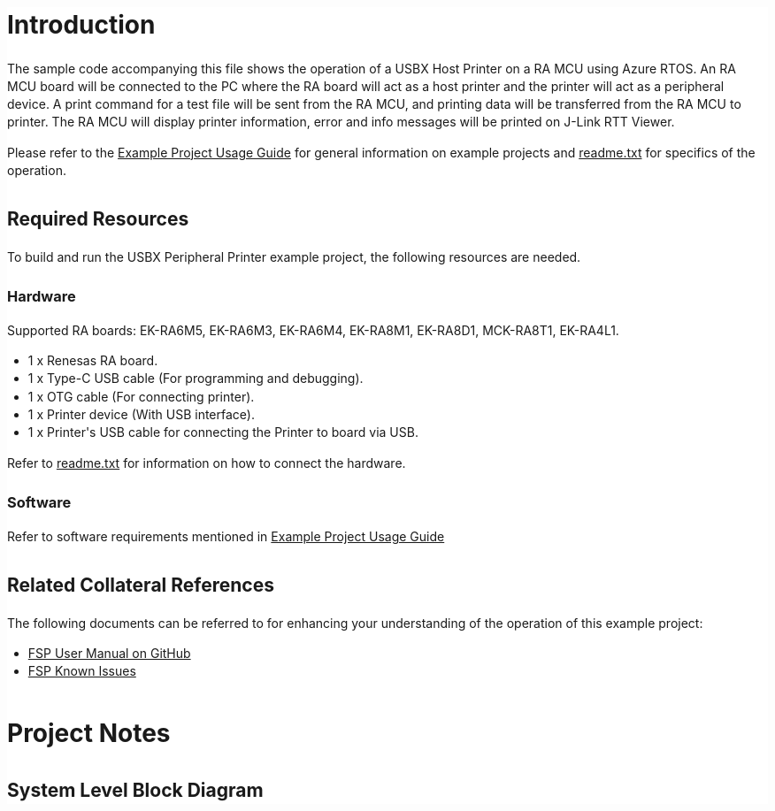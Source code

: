 # Introduction #

The sample code accompanying this file shows the operation of a USBX Host Printer on a RA MCU using Azure RTOS. 
An RA MCU board will be connected to the PC where the RA board will act as a host printer and the printer
will act as a peripheral device. A print command for a test file will be sent from the RA MCU, and printing data will be 
transferred from the RA MCU to printer. The RA MCU will display printer information, error and info messages will be printed on J-Link RTT Viewer.

Please refer to the [Example Project Usage Guide](https://github.com/renesas/ra-fsp-examples/blob/master/example_projects/Example%20Project%20Usage%20Guide.pdf) 
for general information on example projects and [readme.txt](./readme.txt) for specifics of the operation.

## Required Resources ##
To build and run the USBX Peripheral Printer example project, the following resources are needed.

### Hardware ###
Supported RA boards: EK-RA6M5, EK-RA6M3, EK-RA6M4, EK-RA8M1, EK-RA8D1, MCK-RA8T1, EK-RA4L1.
* 1 x Renesas RA board.
* 1 x Type-C USB cable (For programming and debugging).
* 1 x OTG cable (For connecting printer).
* 1 x Printer device (With USB interface).
* 1 x Printer's USB cable for connecting the Printer to board via USB.

Refer to [readme.txt](./readme.txt) for information on how to connect the hardware.

### Software ###
Refer to software requirements mentioned in [Example Project Usage Guide](https://github.com/renesas/ra-fsp-examples/blob/master/example_projects/Example%20Project%20Usage%20Guide.pdf)

## Related Collateral References ##
The following documents can be referred to for enhancing your understanding of 
the operation of this example project:
- [FSP User Manual on GitHub](https://renesas.github.io/fsp/)
- [FSP Known Issues](https://github.com/renesas/fsp/issues)

# Project Notes #

## System Level Block Diagram ##
